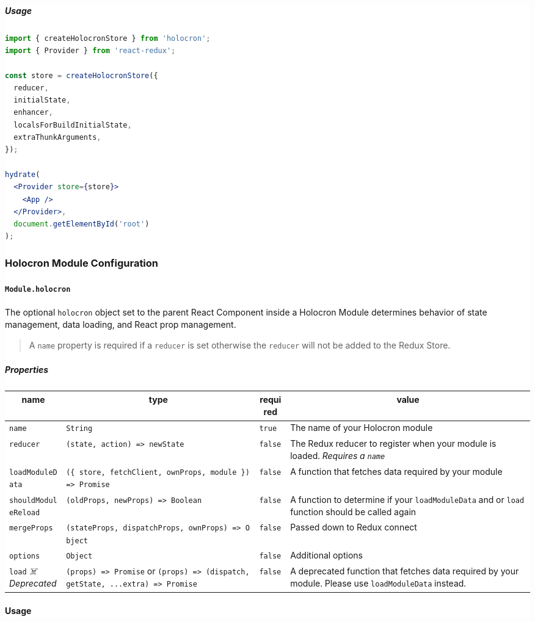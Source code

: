 ##### Usage

```jsx
import { createHolocronStore } from 'holocron';
import { Provider } from 'react-redux';

const store = createHolocronStore({
  reducer,
  initialState,
  enhancer,
  localsForBuildInitialState,
  extraThunkArguments,
});

hydrate(
  <Provider store={store}>
    <App />
  </Provider>,
  document.getElementById('root')
);
```



### Holocron Module Configuration



#### `Module.holocron`

The optional `holocron` object set to the parent React Component inside a Holocron Module determines behavior of state management, data loading, and React prop management. 

> A `name` property is required if a `reducer` is set otherwise the `reducer` will not be added to the Redux Store.

##### Properties

| name | type | required | value |
|---|---|---|---|
| `name` | `String` | `true` | The name of your Holocron module |
| `reducer` | `(state, action) => newState` | `false` | The Redux reducer to register when your module is loaded. *Requires a `name`* |
| `loadModuleData` | `({ store, fetchClient, ownProps, module }) => Promise` | `false` | A function that fetches data required by your module |
| `shouldModuleReload` | `(oldProps, newProps) => Boolean` | `false` | A function to determine if your `loadModuleData` and or `load` function should be called again |
| `mergeProps` | `(stateProps, dispatchProps, ownProps) => Object` | `false` | Passed down to Redux connect |
| `options` | `Object` | `false` | Additional options |
| `load` *☠️ Deprecated* | `(props) => Promise` or `(props) => (dispatch, getState, ...extra) => Promise` | `false` | A deprecated function that fetches data required by your module. Please use `loadModuleData` instead.

#### Usage
